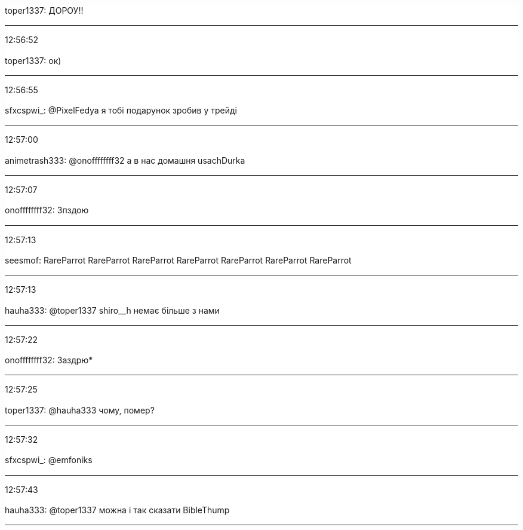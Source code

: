 toper1337: ДОРОУ!!

---

12:56:52

toper1337: ок)

---

12:56:55

sfxcspwi_: @PixelFedya я тобі подарунок зробив у трейді

---

12:57:00

animetrash333: @onoffffffff32 а  в нас домашня usachDurka

---

12:57:07

onoffffffff32: Зпздою

---

12:57:13

seesmof: RareParrot RareParrot RareParrot RareParrot RareParrot RareParrot RareParrot

---

12:57:13

hauha333: @toper1337 shiro__h  немає більше з нами

---

12:57:22

onoffffffff32: Заздрю*

---

12:57:25

toper1337: @hauha333 чому, помер?

---

12:57:32

sfxcspwi_: @emfoniks

---

12:57:43

hauha333: @toper1337  можна і так сказати BibleThump

---
